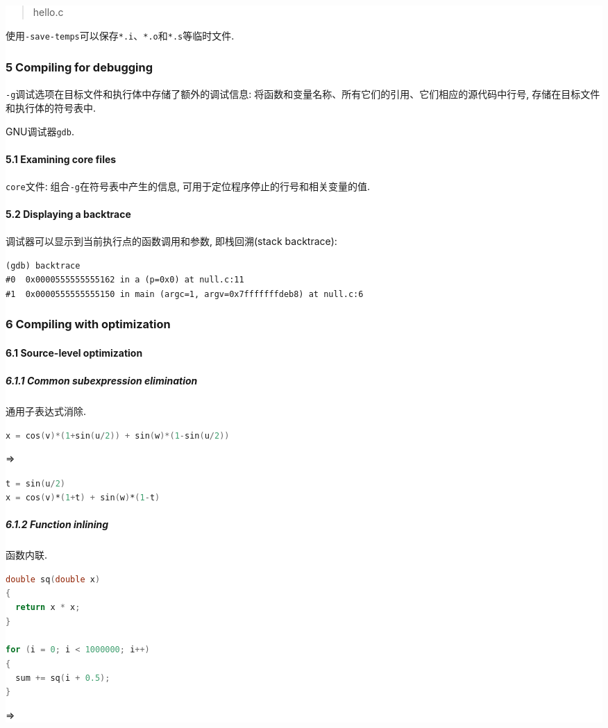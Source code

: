 > hello.c

使用`-save-temps`可以保存`*.i`、`*.o`和`*.s`等临时文件.

### 5 Compiling for debugging

`-g`调试选项在目标文件和执行体中存储了额外的调试信息: 将函数和变量名称、所有它们的引用、它们相应的源代码中行号, 存储在目标文件和执行体的符号表中.

GNU调试器`gdb`.

#### 5.1 Examining core files

`core`文件: 组合`-g`在符号表中产生的信息, 可用于定位程序停止的行号和相关变量的值.

#### 5.2 Displaying a backtrace

调试器可以显示到当前执行点的函数调用和参数, 即栈回溯(stack backtrace):

```
(gdb) backtrace
#0  0x0000555555555162 in a (p=0x0) at null.c:11
#1  0x0000555555555150 in main (argc=1, argv=0x7fffffffdeb8) at null.c:6
```

### 6 Compiling with optimization
#### 6.1 Source-level optimization
##### 6.1.1 Common subexpression elimination

通用子表达式消除.

``` c
x = cos(v)*(1+sin(u/2)) + sin(w)*(1-sin(u/2))
```

=>

``` v
t = sin(u/2)
x = cos(v)*(1+t) + sin(w)*(1-t)
```

##### 6.1.2 Function inlining

函数内联.

``` c
double sq(double x)
{
  return x * x;
}

for (i = 0; i < 1000000; i++)
{
  sum += sq(i + 0.5);
}
```

=>
